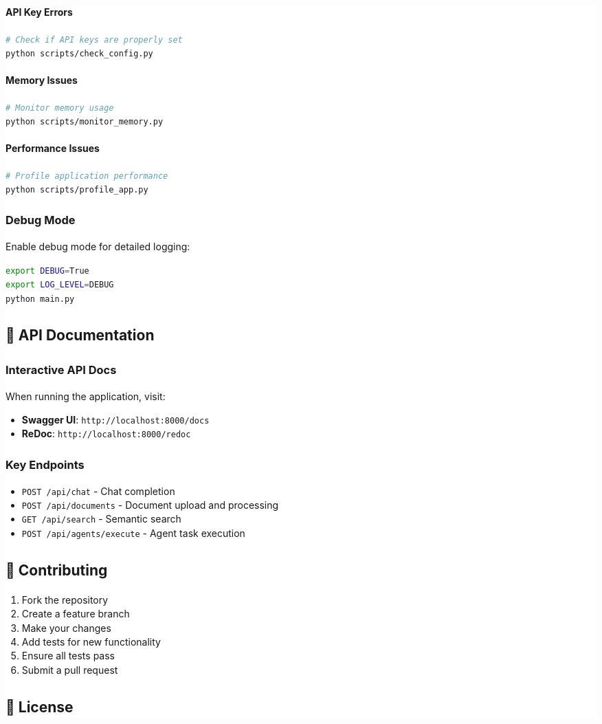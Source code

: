 #### API Key Errors
```bash
# Check if API keys are properly set
python scripts/check_config.py
```

#### Memory Issues
```bash
# Monitor memory usage
python scripts/monitor_memory.py
```

#### Performance Issues
```bash
# Profile application performance
python scripts/profile_app.py
```

### Debug Mode

Enable debug mode for detailed logging:

```bash
export DEBUG=True
export LOG_LEVEL=DEBUG
python main.py
```

## 📄 API Documentation

### Interactive API Docs

When running the application, visit:
- **Swagger UI**: `http://localhost:8000/docs`
- **ReDoc**: `http://localhost:8000/redoc`

### Key Endpoints

- `POST /api/chat` - Chat completion
- `POST /api/documents` - Document upload and processing
- `GET /api/search` - Semantic search
- `POST /api/agents/execute` - Agent task execution

## 🤝 Contributing

1. Fork the repository
2. Create a feature branch
3. Make your changes
4. Add tests for new functionality
5. Ensure all tests pass
6. Submit a pull request

## 📝 License
